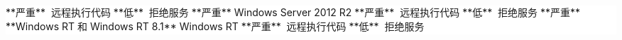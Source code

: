 </td>
<td style="border:1px solid black;">
**严重**   
远程执行代码

</td>
<td style="border:1px solid black;">
**低**   
拒绝服务

</td>
<td style="border:1px solid black;">
**严重**

</td>
</tr>
<tr>
<td style="border:1px solid black;">
Windows Server 2012 R2

</td>
<td style="border:1px solid black;">
**严重**   
远程执行代码

</td>
<td style="border:1px solid black;">
**低**   
拒绝服务

</td>
<td style="border:1px solid black;">
**严重**

</td>
</tr>
<tr>
<td style="border:1px solid black;" colspan="4">
**Windows RT 和 Windows RT 8.1**

</td>
</tr>
<tr>
<td style="border:1px solid black;">
Windows RT

</td>
<td style="border:1px solid black;">
**严重**   
远程执行代码

</td>
<td style="border:1px solid black;">
**低**   
拒绝服务
